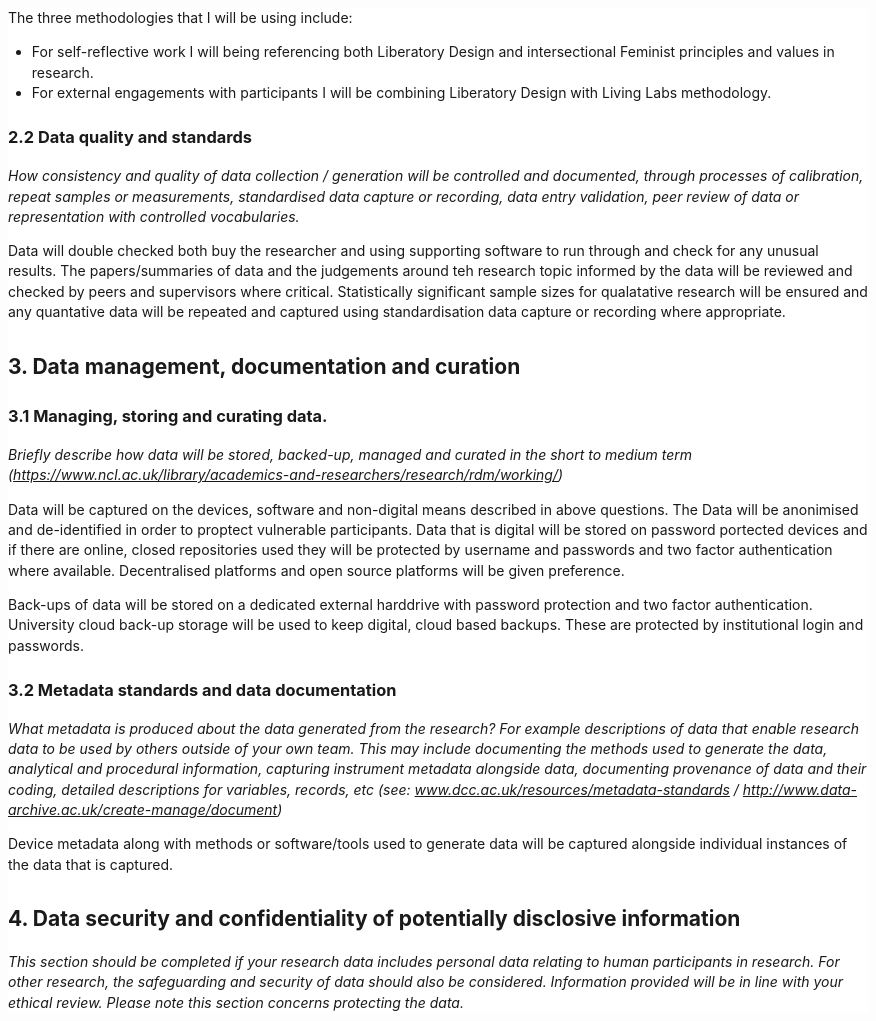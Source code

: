 The three methodologies that I will be using include:
* For self-reflective work I will being referencing both Liberatory Design and intersectional Feminist principles and values in research.
* For external engagements with participants I will be combining Liberatory Design with Living Labs methodology. 

### 2.2	Data quality and standards
_How consistency and quality of data collection / generation will be controlled and documented, through processes of calibration, repeat samples or measurements, standardised data capture or recording, data entry validation, peer review of data or representation with controlled vocabularies._

Data will double checked both buy the researcher and using supporting software to run through and check for any unusual results. The papers/summaries of data and the judgements around teh research topic informed by the data will be reviewed and checked by peers and supervisors where critical. Statistically significant sample sizes for qualatative research will be ensured and any quantative data will be repeated and captured using standardisation data capture or recording where appropriate.


## 3. Data management, documentation and curation


### 3.1	Managing, storing and curating data. 
_Briefly describe how data will be stored, backed-up, managed and curated in the short to medium term (https://www.ncl.ac.uk/library/academics-and-researchers/research/rdm/working/)_

Data will be captured on the devices, software and non-digital means described in above questions. The Data will be anonimised and de-identified in order to proptect vulnerable participants. Data that is digital will be stored on password portected devices and if there are online, closed repositories used they will be protected by username and passwords and two factor authentication where available. Decentralised platforms and open source platforms will be given preference.

Back-ups of data will be stored on a dedicated external harddrive with password protection and two factor authentication. University cloud back-up storage will be used to keep digital, cloud based backups. These are protected by institutional login and passwords.


### 3.2	Metadata standards and data documentation
_What metadata is produced about the data generated from the research? For example descriptions of data that enable research data to be used by others outside of your own team. This may include documenting the methods used to generate the data, analytical and procedural information, capturing instrument metadata alongside data, documenting provenance of data and their coding, detailed descriptions for variables, records, etc (see: www.dcc.ac.uk/resources/metadata-standards  / http://www.data-archive.ac.uk/create-manage/document)_

Device metadata along with methods or software/tools used to generate data will be captured alongside individual instances of the data that is captured.


## 4. Data security and confidentiality of potentially disclosive information
_This section should be completed if your research data includes personal data relating to human participants in research. For other research, the safeguarding and security of data should also be considered. Information provided will be in line with your ethical review. Please note this section concerns protecting the data._
